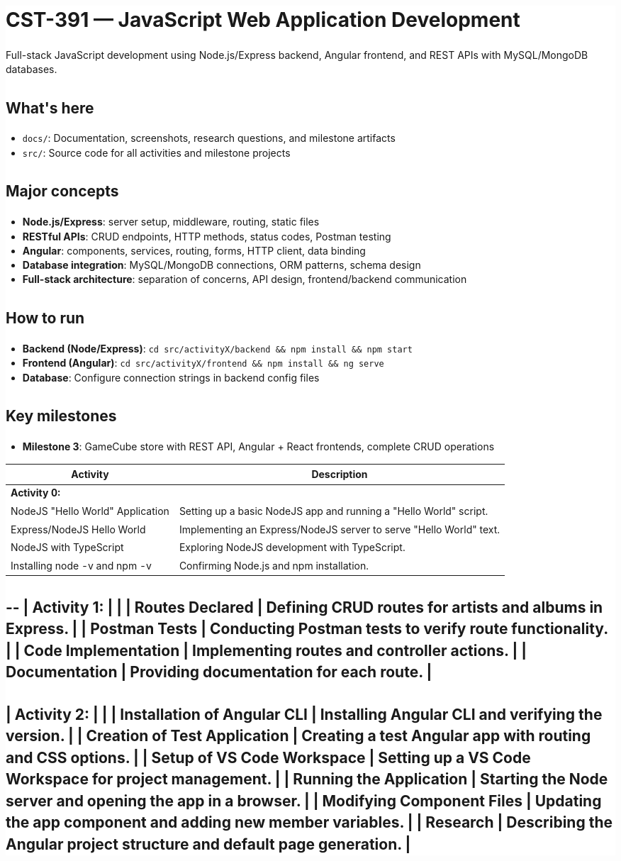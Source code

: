 # CST-391 — JavaScript Web Application Development

Full-stack JavaScript development using Node.js/Express backend, Angular frontend, and REST APIs with MySQL/MongoDB databases.

## What's here
- `docs/`: Documentation, screenshots, research questions, and milestone artifacts
- `src/`: Source code for all activities and milestone projects

## Major concepts
- **Node.js/Express**: server setup, middleware, routing, static files
- **RESTful APIs**: CRUD endpoints, HTTP methods, status codes, Postman testing
- **Angular**: components, services, routing, forms, HTTP client, data binding
- **Database integration**: MySQL/MongoDB connections, ORM patterns, schema design
- **Full-stack architecture**: separation of concerns, API design, frontend/backend communication

## How to run
- **Backend (Node/Express)**: `cd src/activityX/backend && npm install && npm start`
- **Frontend (Angular)**: `cd src/activityX/frontend && npm install && ng serve`
- **Database**: Configure connection strings in backend config files

## Key milestones
- **Milestone 3**: GameCube store with REST API, Angular + React frontends, complete CRUD operations


| Activity                              | Description                                                                                      |
|---------------------------------------|--------------------------------------------------------------------------------------------------|
| **Activity 0:**                       |                                                                                                  |
| NodeJS "Hello World" Application      | Setting up a basic NodeJS app and running a "Hello World" script.                                 |
| Express/NodeJS Hello World           | Implementing an Express/NodeJS server to serve "Hello World" text.                                |
| NodeJS with TypeScript               | Exploring NodeJS development with TypeScript.                                                    |
| Installing node -v and npm -v        | Confirming Node.js and npm installation.                                                         |
--
| **Activity 1:**                       |                                                                                                  |
| Routes Declared                      | Defining CRUD routes for artists and albums in Express.                                           |
| Postman Tests                        | Conducting Postman tests to verify route functionality.                                           |
| Code Implementation                  | Implementing routes and controller actions.                                                       |
| Documentation                        | Providing documentation for each route.                                                           |
--
| **Activity 2:**                       |                                                                                                  |
| Installation of Angular CLI          | Installing Angular CLI and verifying the version.                                                 |
| Creation of Test Application         | Creating a test Angular app with routing and CSS options.                                         |
| Setup of VS Code Workspace           | Setting up a VS Code Workspace for project management.                                            |
| Running the Application              | Starting the Node server and opening the app in a browser.                                        |
| Modifying Component Files            | Updating the app component and adding new member variables.                                       |
| Research                             | Describing the Angular project structure and default page generation.                              |
--